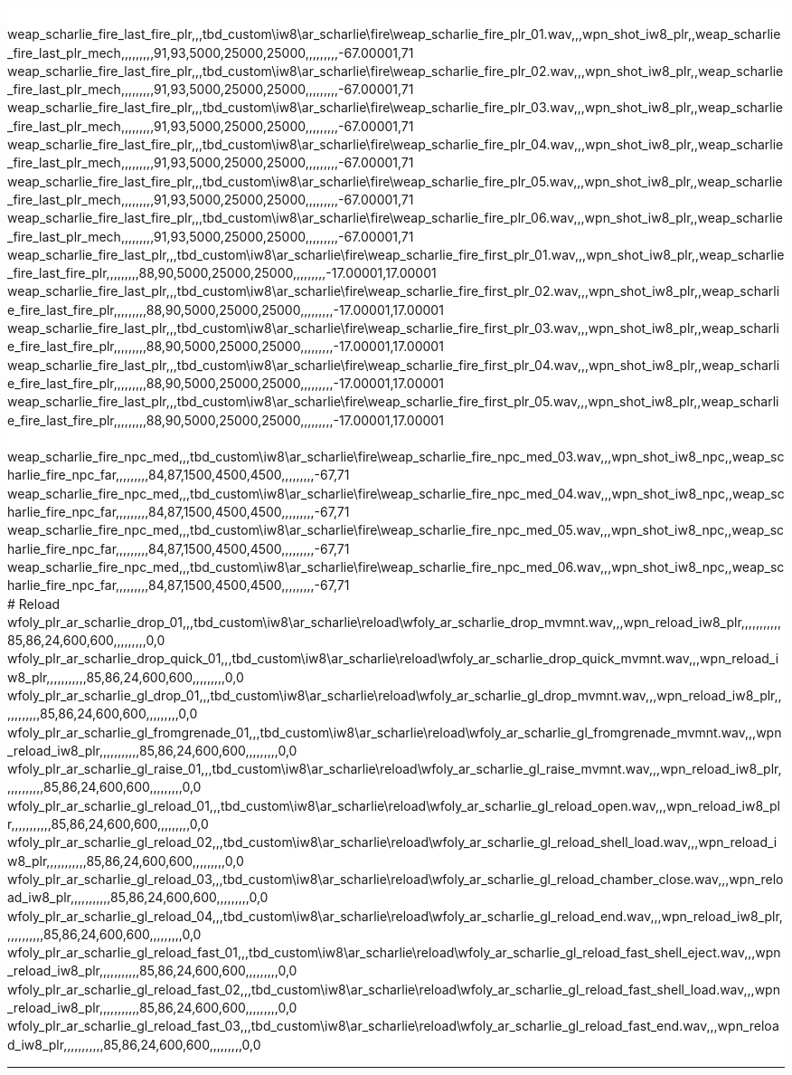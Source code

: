 <br />weap_scharlie_fire_last_fire_plr,,,tbd_custom\iw8\ar_scharlie\fire\weap_scharlie_fire_plr_01.wav,,,wpn_shot_iw8_plr,,weap_scharlie_fire_last_plr_mech,,,,,,,,,91,93,5000,25000,25000,,,,,,,,,-67.00001,71<br />weap_scharlie_fire_last_fire_plr,,,tbd_custom\iw8\ar_scharlie\fire\weap_scharlie_fire_plr_02.wav,,,wpn_shot_iw8_plr,,weap_scharlie_fire_last_plr_mech,,,,,,,,,91,93,5000,25000,25000,,,,,,,,,-67.00001,71<br />weap_scharlie_fire_last_fire_plr,,,tbd_custom\iw8\ar_scharlie\fire\weap_scharlie_fire_plr_03.wav,,,wpn_shot_iw8_plr,,weap_scharlie_fire_last_plr_mech,,,,,,,,,91,93,5000,25000,25000,,,,,,,,,-67.00001,71<br />weap_scharlie_fire_last_fire_plr,,,tbd_custom\iw8\ar_scharlie\fire\weap_scharlie_fire_plr_04.wav,,,wpn_shot_iw8_plr,,weap_scharlie_fire_last_plr_mech,,,,,,,,,91,93,5000,25000,25000,,,,,,,,,-67.00001,71<br />weap_scharlie_fire_last_fire_plr,,,tbd_custom\iw8\ar_scharlie\fire\weap_scharlie_fire_plr_05.wav,,,wpn_shot_iw8_plr,,weap_scharlie_fire_last_plr_mech,,,,,,,,,91,93,5000,25000,25000,,,,,,,,,-67.00001,71<br />weap_scharlie_fire_last_fire_plr,,,tbd_custom\iw8\ar_scharlie\fire\weap_scharlie_fire_plr_06.wav,,,wpn_shot_iw8_plr,,weap_scharlie_fire_last_plr_mech,,,,,,,,,91,93,5000,25000,25000,,,,,,,,,-67.00001,71<br />weap_scharlie_fire_last_plr,,,tbd_custom\iw8\ar_scharlie\fire\weap_scharlie_fire_first_plr_01.wav,,,wpn_shot_iw8_plr,,weap_scharlie_fire_last_fire_plr,,,,,,,,,88,90,5000,25000,25000,,,,,,,,,-17.00001,17.00001<br />weap_scharlie_fire_last_plr,,,tbd_custom\iw8\ar_scharlie\fire\weap_scharlie_fire_first_plr_02.wav,,,wpn_shot_iw8_plr,,weap_scharlie_fire_last_fire_plr,,,,,,,,,88,90,5000,25000,25000,,,,,,,,,-17.00001,17.00001<br />weap_scharlie_fire_last_plr,,,tbd_custom\iw8\ar_scharlie\fire\weap_scharlie_fire_first_plr_03.wav,,,wpn_shot_iw8_plr,,weap_scharlie_fire_last_fire_plr,,,,,,,,,88,90,5000,25000,25000,,,,,,,,,-17.00001,17.00001<br />weap_scharlie_fire_last_plr,,,tbd_custom\iw8\ar_scharlie\fire\weap_scharlie_fire_first_plr_04.wav,,,wpn_shot_iw8_plr,,weap_scharlie_fire_last_fire_plr,,,,,,,,,88,90,5000,25000,25000,,,,,,,,,-17.00001,17.00001<br />weap_scharlie_fire_last_plr,,,tbd_custom\iw8\ar_scharlie\fire\weap_scharlie_fire_first_plr_05.wav,,,wpn_shot_iw8_plr,,weap_scharlie_fire_last_fire_plr,,,,,,,,,88,90,5000,25000,25000,,,,,,,,,-17.00001,17.00001<br /><br />weap_scharlie_fire_npc_med,,,tbd_custom\iw8\ar_scharlie\fire\weap_scharlie_fire_npc_med_03.wav,,,wpn_shot_iw8_npc,,weap_scharlie_fire_npc_far,,,,,,,,,84,87,1500,4500,4500,,,,,,,,,-67,71<br />weap_scharlie_fire_npc_med,,,tbd_custom\iw8\ar_scharlie\fire\weap_scharlie_fire_npc_med_04.wav,,,wpn_shot_iw8_npc,,weap_scharlie_fire_npc_far,,,,,,,,,84,87,1500,4500,4500,,,,,,,,,-67,71<br />weap_scharlie_fire_npc_med,,,tbd_custom\iw8\ar_scharlie\fire\weap_scharlie_fire_npc_med_05.wav,,,wpn_shot_iw8_npc,,weap_scharlie_fire_npc_far,,,,,,,,,84,87,1500,4500,4500,,,,,,,,,-67,71<br />weap_scharlie_fire_npc_med,,,tbd_custom\iw8\ar_scharlie\fire\weap_scharlie_fire_npc_med_06.wav,,,wpn_shot_iw8_npc,,weap_scharlie_fire_npc_far,,,,,,,,,84,87,1500,4500,4500,,,,,,,,,-67,71<br /># Reload<br />wfoly_plr_ar_scharlie_drop_01,,,tbd_custom\iw8\ar_scharlie\reload\wfoly_ar_scharlie_drop_mvmnt.wav,,,wpn_reload_iw8_plr,,,,,,,,,,,85,86,24,600,600,,,,,,,,,0,0<br />wfoly_plr_ar_scharlie_drop_quick_01,,,tbd_custom\iw8\ar_scharlie\reload\wfoly_ar_scharlie_drop_quick_mvmnt.wav,,,wpn_reload_iw8_plr,,,,,,,,,,,85,86,24,600,600,,,,,,,,,0,0<br />wfoly_plr_ar_scharlie_gl_drop_01,,,tbd_custom\iw8\ar_scharlie\reload\wfoly_ar_scharlie_gl_drop_mvmnt.wav,,,wpn_reload_iw8_plr,,,,,,,,,,,85,86,24,600,600,,,,,,,,,0,0<br />wfoly_plr_ar_scharlie_gl_fromgrenade_01,,,tbd_custom\iw8\ar_scharlie\reload\wfoly_ar_scharlie_gl_fromgrenade_mvmnt.wav,,,wpn_reload_iw8_plr,,,,,,,,,,,85,86,24,600,600,,,,,,,,,0,0<br />wfoly_plr_ar_scharlie_gl_raise_01,,,tbd_custom\iw8\ar_scharlie\reload\wfoly_ar_scharlie_gl_raise_mvmnt.wav,,,wpn_reload_iw8_plr,,,,,,,,,,,85,86,24,600,600,,,,,,,,,0,0<br />wfoly_plr_ar_scharlie_gl_reload_01,,,tbd_custom\iw8\ar_scharlie\reload\wfoly_ar_scharlie_gl_reload_open.wav,,,wpn_reload_iw8_plr,,,,,,,,,,,85,86,24,600,600,,,,,,,,,0,0<br />wfoly_plr_ar_scharlie_gl_reload_02,,,tbd_custom\iw8\ar_scharlie\reload\wfoly_ar_scharlie_gl_reload_shell_load.wav,,,wpn_reload_iw8_plr,,,,,,,,,,,85,86,24,600,600,,,,,,,,,0,0<br />wfoly_plr_ar_scharlie_gl_reload_03,,,tbd_custom\iw8\ar_scharlie\reload\wfoly_ar_scharlie_gl_reload_chamber_close.wav,,,wpn_reload_iw8_plr,,,,,,,,,,,85,86,24,600,600,,,,,,,,,0,0<br />wfoly_plr_ar_scharlie_gl_reload_04,,,tbd_custom\iw8\ar_scharlie\reload\wfoly_ar_scharlie_gl_reload_end.wav,,,wpn_reload_iw8_plr,,,,,,,,,,,85,86,24,600,600,,,,,,,,,0,0<br />wfoly_plr_ar_scharlie_gl_reload_fast_01,,,tbd_custom\iw8\ar_scharlie\reload\wfoly_ar_scharlie_gl_reload_fast_shell_eject.wav,,,wpn_reload_iw8_plr,,,,,,,,,,,85,86,24,600,600,,,,,,,,,0,0<br />wfoly_plr_ar_scharlie_gl_reload_fast_02,,,tbd_custom\iw8\ar_scharlie\reload\wfoly_ar_scharlie_gl_reload_fast_shell_load.wav,,,wpn_reload_iw8_plr,,,,,,,,,,,85,86,24,600,600,,,,,,,,,0,0<br />wfoly_plr_ar_scharlie_gl_reload_fast_03,,,tbd_custom\iw8\ar_scharlie\reload\wfoly_ar_scharlie_gl_reload_fast_end.wav,,,wpn_reload_iw8_plr,,,,,,,,,,,85,86,24,600,600,,,,,,,,,0,0</p>

---